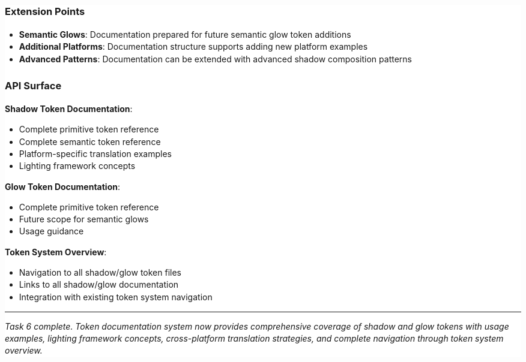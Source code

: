 ### Extension Points

- **Semantic Glows**: Documentation prepared for future semantic glow token additions
- **Additional Platforms**: Documentation structure supports adding new platform examples
- **Advanced Patterns**: Documentation can be extended with advanced shadow composition patterns

### API Surface

**Shadow Token Documentation**:
- Complete primitive token reference
- Complete semantic token reference
- Platform-specific translation examples
- Lighting framework concepts

**Glow Token Documentation**:
- Complete primitive token reference
- Future scope for semantic glows
- Usage guidance

**Token System Overview**:
- Navigation to all shadow/glow token files
- Links to all shadow/glow documentation
- Integration with existing token system navigation

---

*Task 6 complete. Token documentation system now provides comprehensive coverage of shadow and glow tokens with usage examples, lighting framework concepts, cross-platform translation strategies, and complete navigation through token system overview.*
